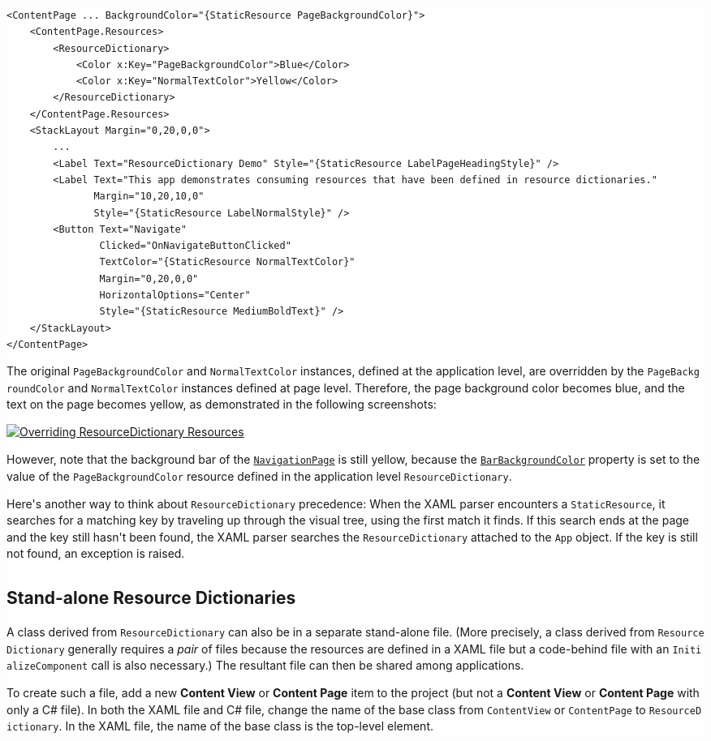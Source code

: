 ```xaml
<ContentPage ... BackgroundColor="{StaticResource PageBackgroundColor}">
    <ContentPage.Resources>
        <ResourceDictionary>
            <Color x:Key="PageBackgroundColor">Blue</Color>
            <Color x:Key="NormalTextColor">Yellow</Color>
        </ResourceDictionary>
    </ContentPage.Resources>
    <StackLayout Margin="0,20,0,0">
        ...
        <Label Text="ResourceDictionary Demo" Style="{StaticResource LabelPageHeadingStyle}" />
        <Label Text="This app demonstrates consuming resources that have been defined in resource dictionaries."
               Margin="10,20,10,0"
               Style="{StaticResource LabelNormalStyle}" />
        <Button Text="Navigate"
                Clicked="OnNavigateButtonClicked"
                TextColor="{StaticResource NormalTextColor}"
                Margin="0,20,0,0"
                HorizontalOptions="Center"
                Style="{StaticResource MediumBoldText}" />
    </StackLayout>
</ContentPage>
```

The original `PageBackgroundColor` and `NormalTextColor` instances, defined at the application level, are overridden by the `PageBackgroundColor` and `NormalTextColor` instances defined at page level. Therefore, the page background color becomes blue, and the text on the page becomes yellow, as demonstrated in the following screenshots:

[![](resource-dictionaries-images/overridding-screenshots-sml.png "Overriding ResourceDictionary Resources")](resource-dictionaries-images/overridding-screenshots.png#lightbox "Overriding ResourceDictionary Resources")

However, note that the background bar of the [`NavigationPage`](xref:Xamarin.Forms.NavigationPage) is still yellow, because the  [`BarBackgroundColor`](xref:Xamarin.Forms.NavigationPage.BarBackgroundColor) property is set to the value of the `PageBackgroundColor` resource defined in the application level `ResourceDictionary`.

Here's another way to think about `ResourceDictionary` precedence: When the XAML parser encounters a `StaticResource`, it searches for a matching key by traveling up through the visual tree, using the first match it finds. If this search ends at the page and the key still hasn't been found, the XAML parser searches the `ResourceDictionary` attached to the `App` object. If the key is still not found, an exception is raised.

## Stand-alone Resource Dictionaries

A class derived from `ResourceDictionary` can also be in a separate stand-alone file. (More precisely, a class derived from `ResourceDictionary` generally requires a _pair_ of files because the resources are defined in a XAML file but a code-behind file with an `InitializeComponent` call is also necessary.) The resultant file can then be shared among applications.

To create such a file, add a new **Content View** or **Content Page** item to the project (but not a **Content View** or **Content Page** with only a C# file). In both the XAML file and C# file, change the name of the base class from `ContentView` or `ContentPage` to `ResourceDictionary`. In the XAML file, the name of the base class is the top-level element.
